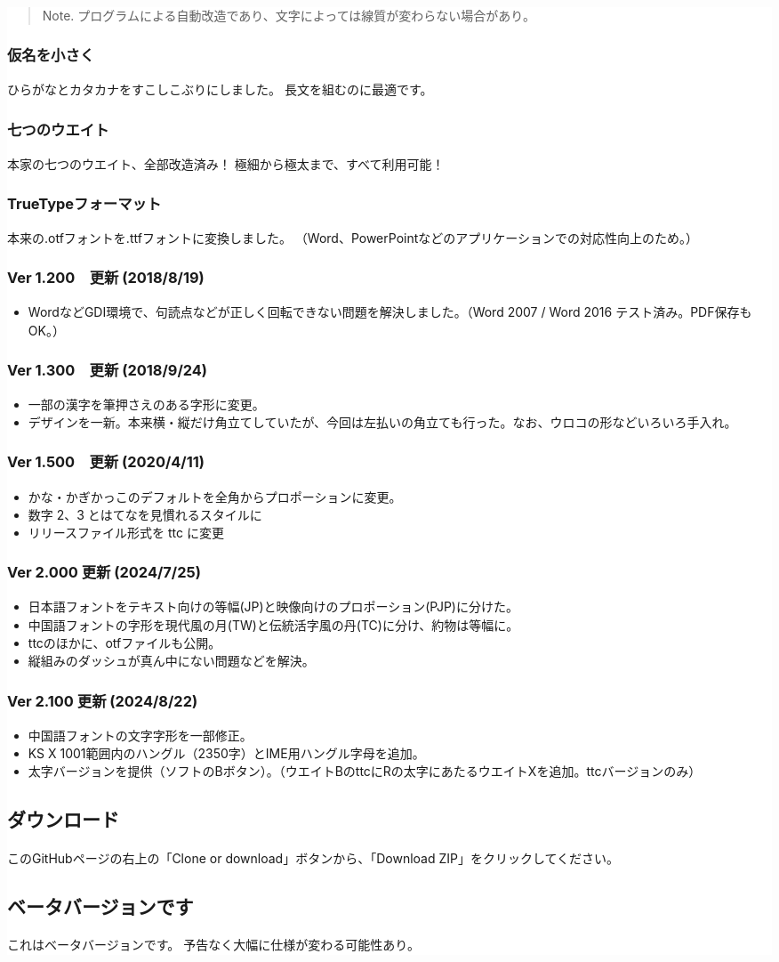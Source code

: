 > Note. プログラムによる自動改造であり、文字によっては線質が変わらない場合があり。

### 仮名を小さく

ひらがなとカタカナをすこしこぶりにしました。
長文を組むのに最適です。

### 七つのウエイト

本家の七つのウエイト、全部改造済み！
極細から極太まで、すべて利用可能！

### TrueTypeフォーマット

本来の.otfフォントを.ttfフォントに変換しました。
（Word、PowerPointなどのアプリケーションでの対応性向上のため。）

### Ver 1.200　更新 (2018/8/19)

* WordなどGDI環境で、句読点などが正しく回転できない問題を解決しました。（Word 2007 / Word 2016 テスト済み。PDF保存もOK。）

### Ver 1.300　更新 (2018/9/24)

* 一部の漢字を筆押さえのある字形に変更。
* デザインを一新。本来横・縦だけ角立てしていたが、今回は左払いの角立ても行った。なお、ウロコの形などいろいろ手入れ。

### Ver 1.500　更新 (2020/4/11)

* かな・かぎかっこのデフォルトを全角からプロポーションに変更。
* 数字 2、3 とはてなを見慣れるスタイルに
* リリースファイル形式を ttc に変更

### Ver 2.000 更新 (2024/7/25)

* 日本語フォントをテキスト向けの等幅(JP)と映像向けのプロポーション(PJP)に分けた。
* 中国語フォントの字形を現代風の月(TW)と伝統活字風の丹(TC)に分け、約物は等幅に。
* ttcのほかに、otfファイルも公開。
* 縦組みのダッシュが真ん中にない問題などを解決。

### Ver 2.100 更新 (2024/8/22)

* 中国語フォントの文字字形を一部修正。
* KS X 1001範囲内のハングル（2350字）とIME用ハングル字母を追加。
* 太字バージョンを提供（ソフトのBボタン）。（ウエイトBのttcにRの太字にあたるウエイトXを追加。ttcバージョンのみ）

## ダウンロード

このGitHubページの右上の「Clone or download」ボタンから、「Download ZIP」をクリックしてください。

## ベータバージョンです

これはベータバージョンです。
予告なく大幅に仕様が変わる可能性あり。

